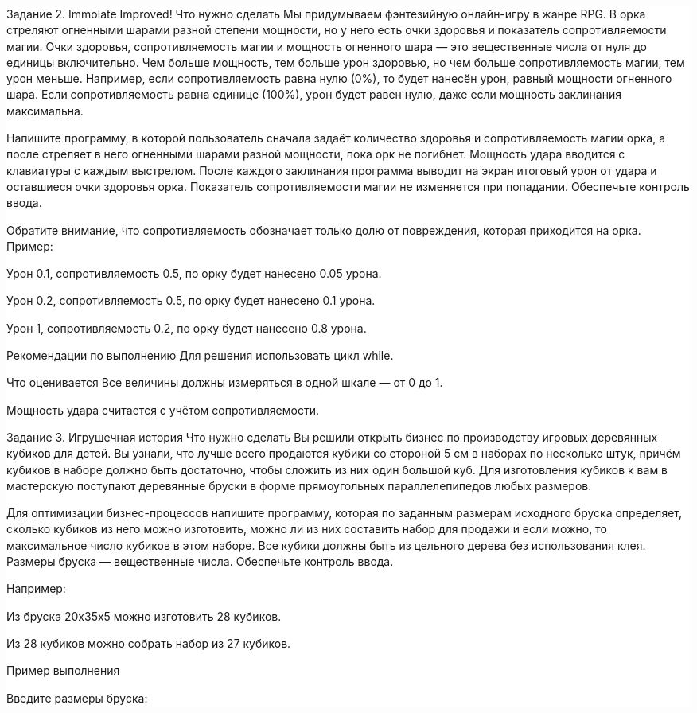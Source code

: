 

Задание 2. Immolate Improved!
Что нужно сделать
Мы придумываем фэнтезийную онлайн-игру в жанре RPG. В орка стреляют огненными шарами разной степени мощности, но у него есть очки здоровья и показатель сопротивляемости магии. Очки здоровья, сопротивляемость магии и мощность огненного шара — это вещественные числа от нуля до единицы включительно. Чем больше мощность, тем больше урон здоровью, но чем больше сопротивляемость магии, тем урон меньше. Например, если сопротивляемость равна нулю (0%), то будет нанесён урон, равный мощности огненного шара. Если сопротивляемость равна единице (100%), урон будет равен нулю, даже если мощность заклинания максимальна.

Напишите программу, в которой пользователь сначала задаёт количество здоровья и сопротивляемость магии орка, а после стреляет в него огненными шарами разной мощности, пока орк не погибнет. Мощность удара вводится с клавиатуры с каждым выстрелом. После каждого заклинания программа выводит на экран итоговый урон от удара и оставшиеся очки здоровья орка. Показатель сопротивляемости магии не изменяется при попадании. Обеспечьте контроль ввода.

Обратите внимание, что сопротивляемость обозначает только долю от повреждения, которая приходится на орка. Пример:

Урон 0.1, сопротивляемость 0.5, по орку будет нанесено 0.05 урона.

Урон 0.2, сопротивляемость 0.5, по орку будет нанесено 0.1 урона.

Урон 1, сопротивляемость 0.2, по орку будет нанесено 0.8 урона.

Рекомендации по выполнению
Для решения использовать цикл while.

Что оценивается
Все величины должны измеряться в одной шкале — от 0 до 1.

Мощность удара считается с учётом сопротивляемости.



Задание 3. Игрушечная история
Что нужно сделать
Вы решили открыть бизнес по производству игровых деревянных кубиков для детей. Вы узнали, что лучше всего продаются кубики со стороной 5 см в наборах по несколько штук, причём кубиков в наборе должно быть достаточно, чтобы сложить из них один большой куб. Для изготовления кубиков к вам в мастерскую поступают деревянные бруски в форме прямоугольных параллелепипедов любых размеров.

Для оптимизации бизнес-процессов напишите программу, которая по заданным размерам исходного бруска определяет, сколько кубиков из него можно изготовить, можно ли из них составить набор для продажи и если можно, то максимальное число кубиков в этом наборе. Все кубики должны быть из цельного дерева без использования клея. Размеры бруска — вещественные числа. Обеспечьте контроль ввода.

Например:

Из бруска 20x35x5 можно изготовить 28 кубиков.


Из 28 кубиков можно собрать набор из 27 кубиков.


Пример выполнения

Введите размеры бруска:

